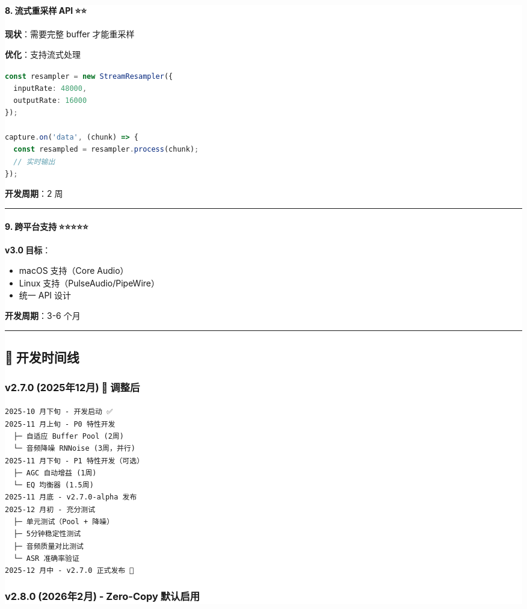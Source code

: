 #### 8. 流式重采样 API ⭐⭐

**现状**：需要完整 buffer 才能重采样

**优化**：支持流式处理
```typescript
const resampler = new StreamResampler({
  inputRate: 48000,
  outputRate: 16000
});

capture.on('data', (chunk) => {
  const resampled = resampler.process(chunk);
  // 实时输出
});
```

**开发周期**：2 周

---

#### 9. 跨平台支持 ⭐⭐⭐⭐⭐

**v3.0 目标**：
- macOS 支持（Core Audio）
- Linux 支持（PulseAudio/PipeWire）
- 统一 API 设计

**开发周期**：3-6 个月

---

## 📅 开发时间线

### v2.7.0 (2025年12月) 🎯 调整后

```
2025-10 月下旬 - 开发启动 ✅
2025-11 月上旬 - P0 特性开发
  ├─ 自适应 Buffer Pool (2周)
  └─ 音频降噪 RNNoise (3周，并行)
2025-11 月下旬 - P1 特性开发（可选）
  ├─ AGC 自动增益 (1周)
  └─ EQ 均衡器 (1.5周)
2025-11 月底 - v2.7.0-alpha 发布
2025-12 月初 - 充分测试
  ├─ 单元测试（Pool + 降噪）
  ├─ 5分钟稳定性测试
  ├─ 音频质量对比测试
  └─ ASR 准确率验证
2025-12 月中 - v2.7.0 正式发布 🎉
```

### v2.8.0 (2026年2月) - Zero-Copy 默认启用
